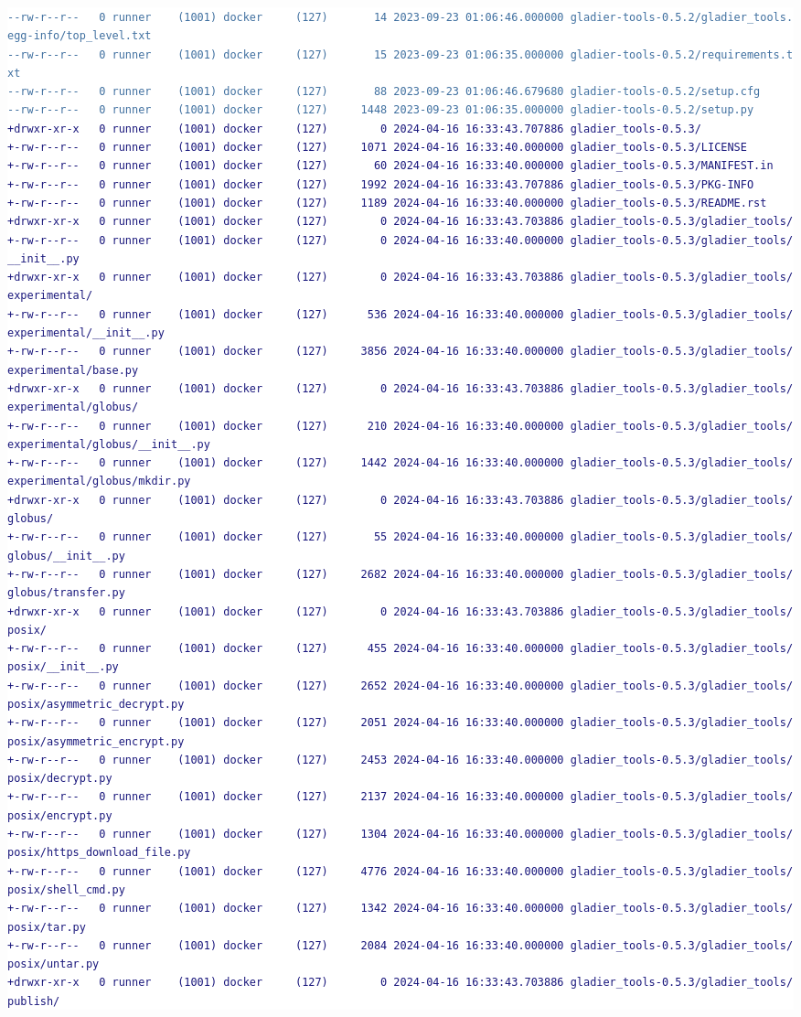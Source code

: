```diff
--rw-r--r--   0 runner    (1001) docker     (127)       14 2023-09-23 01:06:46.000000 gladier-tools-0.5.2/gladier_tools.egg-info/top_level.txt
--rw-r--r--   0 runner    (1001) docker     (127)       15 2023-09-23 01:06:35.000000 gladier-tools-0.5.2/requirements.txt
--rw-r--r--   0 runner    (1001) docker     (127)       88 2023-09-23 01:06:46.679680 gladier-tools-0.5.2/setup.cfg
--rw-r--r--   0 runner    (1001) docker     (127)     1448 2023-09-23 01:06:35.000000 gladier-tools-0.5.2/setup.py
+drwxr-xr-x   0 runner    (1001) docker     (127)        0 2024-04-16 16:33:43.707886 gladier_tools-0.5.3/
+-rw-r--r--   0 runner    (1001) docker     (127)     1071 2024-04-16 16:33:40.000000 gladier_tools-0.5.3/LICENSE
+-rw-r--r--   0 runner    (1001) docker     (127)       60 2024-04-16 16:33:40.000000 gladier_tools-0.5.3/MANIFEST.in
+-rw-r--r--   0 runner    (1001) docker     (127)     1992 2024-04-16 16:33:43.707886 gladier_tools-0.5.3/PKG-INFO
+-rw-r--r--   0 runner    (1001) docker     (127)     1189 2024-04-16 16:33:40.000000 gladier_tools-0.5.3/README.rst
+drwxr-xr-x   0 runner    (1001) docker     (127)        0 2024-04-16 16:33:43.703886 gladier_tools-0.5.3/gladier_tools/
+-rw-r--r--   0 runner    (1001) docker     (127)        0 2024-04-16 16:33:40.000000 gladier_tools-0.5.3/gladier_tools/__init__.py
+drwxr-xr-x   0 runner    (1001) docker     (127)        0 2024-04-16 16:33:43.703886 gladier_tools-0.5.3/gladier_tools/experimental/
+-rw-r--r--   0 runner    (1001) docker     (127)      536 2024-04-16 16:33:40.000000 gladier_tools-0.5.3/gladier_tools/experimental/__init__.py
+-rw-r--r--   0 runner    (1001) docker     (127)     3856 2024-04-16 16:33:40.000000 gladier_tools-0.5.3/gladier_tools/experimental/base.py
+drwxr-xr-x   0 runner    (1001) docker     (127)        0 2024-04-16 16:33:43.703886 gladier_tools-0.5.3/gladier_tools/experimental/globus/
+-rw-r--r--   0 runner    (1001) docker     (127)      210 2024-04-16 16:33:40.000000 gladier_tools-0.5.3/gladier_tools/experimental/globus/__init__.py
+-rw-r--r--   0 runner    (1001) docker     (127)     1442 2024-04-16 16:33:40.000000 gladier_tools-0.5.3/gladier_tools/experimental/globus/mkdir.py
+drwxr-xr-x   0 runner    (1001) docker     (127)        0 2024-04-16 16:33:43.703886 gladier_tools-0.5.3/gladier_tools/globus/
+-rw-r--r--   0 runner    (1001) docker     (127)       55 2024-04-16 16:33:40.000000 gladier_tools-0.5.3/gladier_tools/globus/__init__.py
+-rw-r--r--   0 runner    (1001) docker     (127)     2682 2024-04-16 16:33:40.000000 gladier_tools-0.5.3/gladier_tools/globus/transfer.py
+drwxr-xr-x   0 runner    (1001) docker     (127)        0 2024-04-16 16:33:43.703886 gladier_tools-0.5.3/gladier_tools/posix/
+-rw-r--r--   0 runner    (1001) docker     (127)      455 2024-04-16 16:33:40.000000 gladier_tools-0.5.3/gladier_tools/posix/__init__.py
+-rw-r--r--   0 runner    (1001) docker     (127)     2652 2024-04-16 16:33:40.000000 gladier_tools-0.5.3/gladier_tools/posix/asymmetric_decrypt.py
+-rw-r--r--   0 runner    (1001) docker     (127)     2051 2024-04-16 16:33:40.000000 gladier_tools-0.5.3/gladier_tools/posix/asymmetric_encrypt.py
+-rw-r--r--   0 runner    (1001) docker     (127)     2453 2024-04-16 16:33:40.000000 gladier_tools-0.5.3/gladier_tools/posix/decrypt.py
+-rw-r--r--   0 runner    (1001) docker     (127)     2137 2024-04-16 16:33:40.000000 gladier_tools-0.5.3/gladier_tools/posix/encrypt.py
+-rw-r--r--   0 runner    (1001) docker     (127)     1304 2024-04-16 16:33:40.000000 gladier_tools-0.5.3/gladier_tools/posix/https_download_file.py
+-rw-r--r--   0 runner    (1001) docker     (127)     4776 2024-04-16 16:33:40.000000 gladier_tools-0.5.3/gladier_tools/posix/shell_cmd.py
+-rw-r--r--   0 runner    (1001) docker     (127)     1342 2024-04-16 16:33:40.000000 gladier_tools-0.5.3/gladier_tools/posix/tar.py
+-rw-r--r--   0 runner    (1001) docker     (127)     2084 2024-04-16 16:33:40.000000 gladier_tools-0.5.3/gladier_tools/posix/untar.py
+drwxr-xr-x   0 runner    (1001) docker     (127)        0 2024-04-16 16:33:43.703886 gladier_tools-0.5.3/gladier_tools/publish/
```